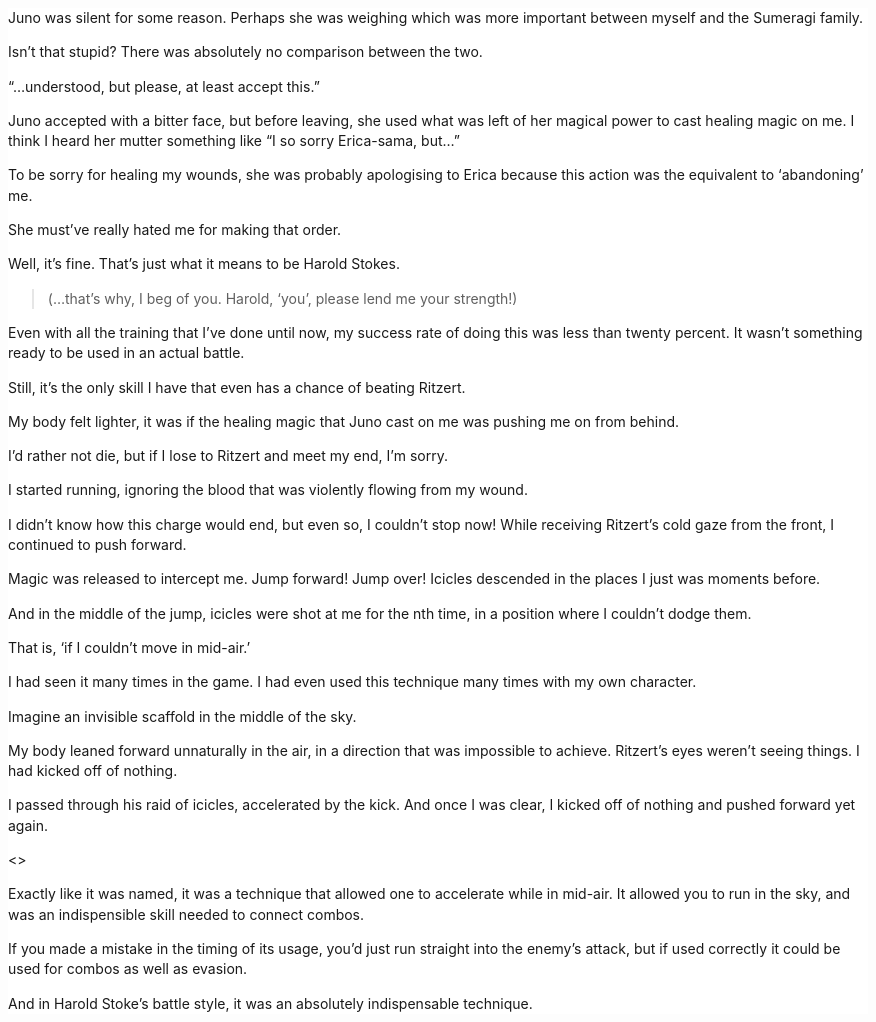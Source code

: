 Juno was silent for some reason. Perhaps she was weighing which was more important between myself and the Sumeragi family.

Isn’t that stupid? There was absolutely no comparison between the two.

“…understood, but please, at least accept this.”

Juno accepted with a bitter face, but before leaving, she used what was left of her magical power to cast healing magic on me. I think I heard her mutter something like “I so sorry Erica-sama, but…”

To be sorry for healing my wounds, she was probably apologising to Erica because this action was the equivalent to ‘abandoning’ me.

She must’ve really hated me for making that order.

Well, it’s fine. That’s just what it means to be Harold Stokes.

>(…that’s why, I beg of you. Harold, ‘you’, please lend me your strength!)

Even with all the training that I’ve done until now, my success rate of doing this was less than twenty percent. It wasn’t something ready to be used in an actual battle.

Still, it’s the only skill I have that even has a chance of beating Ritzert.

My body felt lighter, it was if the healing magic that Juno cast on me was pushing me on from behind.

I’d rather not die, but if I lose to Ritzert and meet my end, I’m sorry.

I started running, ignoring the blood that was violently flowing from my wound.

I didn’t know how this charge would end, but even so, I couldn’t stop now! While receiving Ritzert’s cold gaze from the front, I continued to push forward.

Magic was released to intercept me. Jump forward! Jump over! Icicles descended in the places I just was moments before.

And in the middle of the jump, icicles were shot at me for the nth time, in a position where I couldn’t dodge them.

That is, ‘if I couldn’t move in mid-air.’

I had seen it many times in the game. I had even used this technique many times with my own character.

Imagine an invisible scaffold in the middle of the sky.

My body leaned forward unnaturally in the air, in a direction that was impossible to achieve. Ritzert’s eyes weren’t seeing things. I had kicked off of nothing.

I passed through his raid of icicles, accelerated by the kick. And once I was clear, I kicked off of nothing and pushed forward yet again.

<<Air Dash>>

Exactly like it was named, it was a technique that allowed one to accelerate while in mid-air. It allowed you to run in the sky, and was an indispensible skill needed to connect combos.

If you made a mistake in the timing of its usage, you’d just run straight into the enemy’s attack, but if used correctly it could be used for combos as well as evasion.

And in Harold Stoke’s battle style, it was an absolutely indispensable technique.
